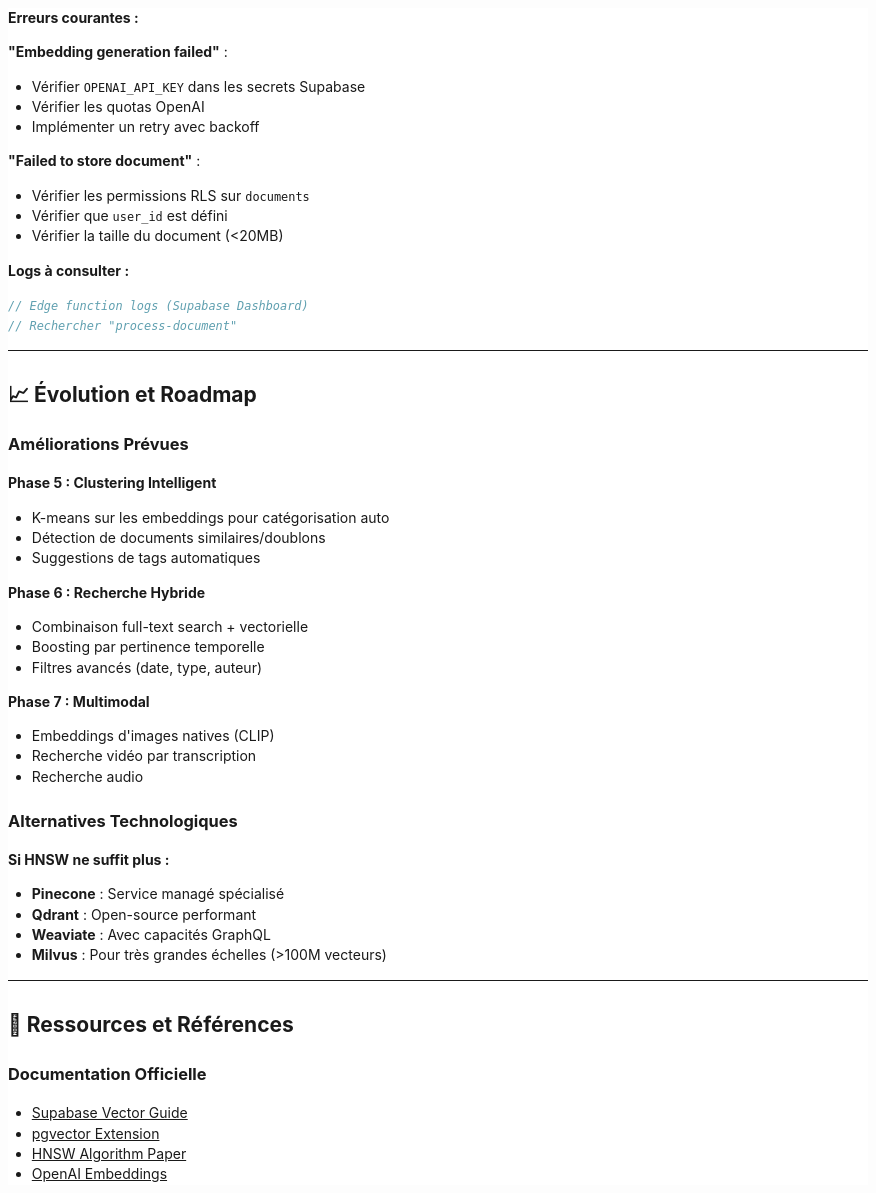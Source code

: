 **Erreurs courantes :**

**"Embedding generation failed"** :
- Vérifier `OPENAI_API_KEY` dans les secrets Supabase
- Vérifier les quotas OpenAI
- Implémenter un retry avec backoff

**"Failed to store document"** :
- Vérifier les permissions RLS sur `documents`
- Vérifier que `user_id` est défini
- Vérifier la taille du document (<20MB)

**Logs à consulter :**
```typescript
// Edge function logs (Supabase Dashboard)
// Rechercher "process-document"
```

---

## 📈 Évolution et Roadmap

### Améliorations Prévues

**Phase 5 : Clustering Intelligent**
- K-means sur les embeddings pour catégorisation auto
- Détection de documents similaires/doublons
- Suggestions de tags automatiques

**Phase 6 : Recherche Hybride**
- Combinaison full-text search + vectorielle
- Boosting par pertinence temporelle
- Filtres avancés (date, type, auteur)

**Phase 7 : Multimodal**
- Embeddings d'images natives (CLIP)
- Recherche vidéo par transcription
- Recherche audio

### Alternatives Technologiques

**Si HNSW ne suffit plus :**
- **Pinecone** : Service managé spécialisé
- **Qdrant** : Open-source performant
- **Weaviate** : Avec capacités GraphQL
- **Milvus** : Pour très grandes échelles (>100M vecteurs)

---

## 🔗 Ressources et Références

### Documentation Officielle
- [Supabase Vector Guide](https://supabase.com/docs/guides/ai/vector-columns)
- [pgvector Extension](https://github.com/pgvector/pgvector)
- [HNSW Algorithm Paper](https://arxiv.org/abs/1603.09320)
- [OpenAI Embeddings](https://platform.openai.com/docs/guides/embeddings)
